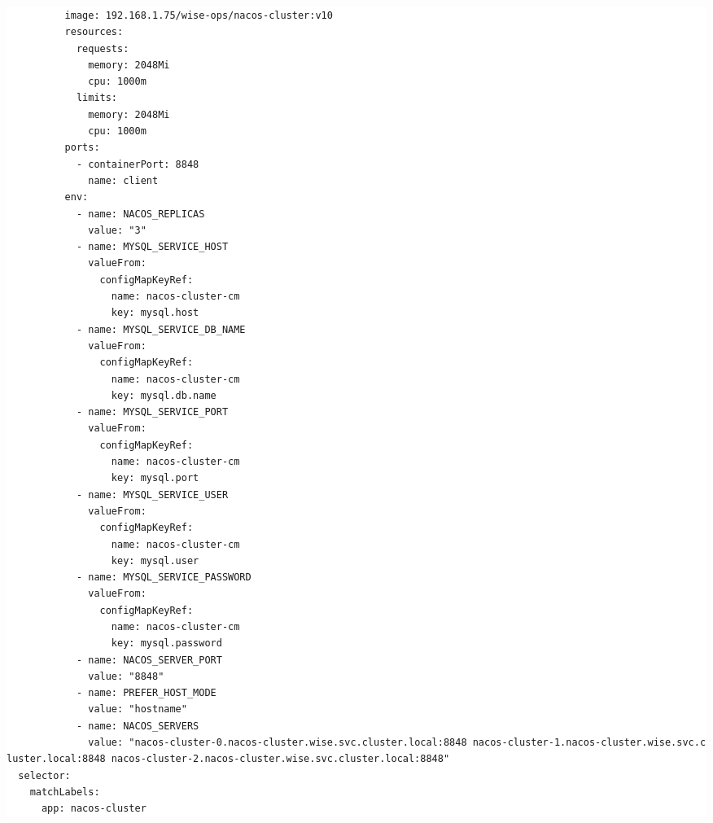 ```
          image: 192.168.1.75/wise-ops/nacos-cluster:v10
          resources:
            requests:
              memory: 2048Mi
              cpu: 1000m
            limits:
              memory: 2048Mi
              cpu: 1000m
          ports:
            - containerPort: 8848
              name: client
          env:
            - name: NACOS_REPLICAS
              value: "3"
            - name: MYSQL_SERVICE_HOST
              valueFrom:
                configMapKeyRef:
                  name: nacos-cluster-cm
                  key: mysql.host
            - name: MYSQL_SERVICE_DB_NAME
              valueFrom:
                configMapKeyRef:
                  name: nacos-cluster-cm
                  key: mysql.db.name
            - name: MYSQL_SERVICE_PORT
              valueFrom:
                configMapKeyRef:
                  name: nacos-cluster-cm
                  key: mysql.port
            - name: MYSQL_SERVICE_USER
              valueFrom:
                configMapKeyRef:
                  name: nacos-cluster-cm
                  key: mysql.user
            - name: MYSQL_SERVICE_PASSWORD
              valueFrom:
                configMapKeyRef:
                  name: nacos-cluster-cm
                  key: mysql.password
            - name: NACOS_SERVER_PORT
              value: "8848"
            - name: PREFER_HOST_MODE
              value: "hostname"
            - name: NACOS_SERVERS
              value: "nacos-cluster-0.nacos-cluster.wise.svc.cluster.local:8848 nacos-cluster-1.nacos-cluster.wise.svc.cluster.local:8848 nacos-cluster-2.nacos-cluster.wise.svc.cluster.local:8848"
  selector:
    matchLabels:
      app: nacos-cluster
```
